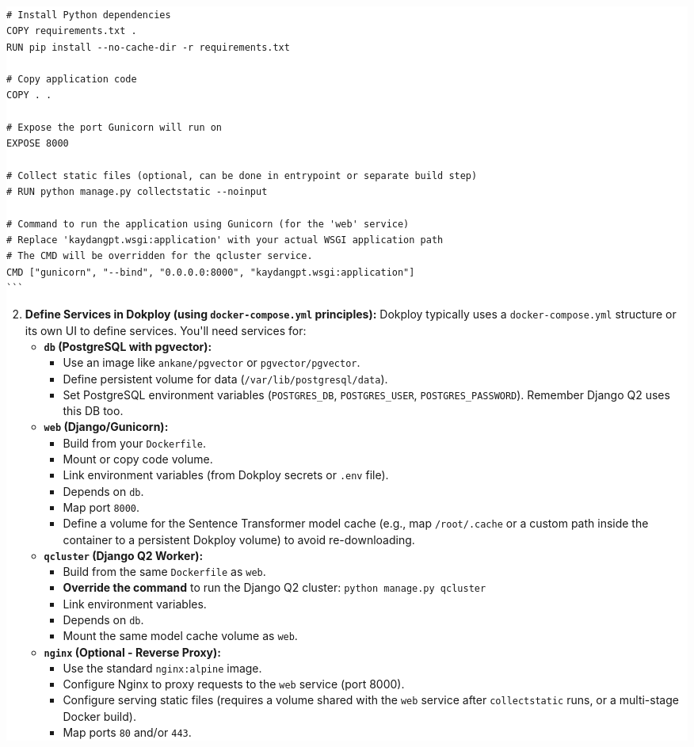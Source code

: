     # Install Python dependencies
    COPY requirements.txt .
    RUN pip install --no-cache-dir -r requirements.txt

    # Copy application code
    COPY . .

    # Expose the port Gunicorn will run on
    EXPOSE 8000

    # Collect static files (optional, can be done in entrypoint or separate build step)
    # RUN python manage.py collectstatic --noinput

    # Command to run the application using Gunicorn (for the 'web' service)
    # Replace 'kaydangpt.wsgi:application' with your actual WSGI application path
    # The CMD will be overridden for the qcluster service.
    CMD ["gunicorn", "--bind", "0.0.0.0:8000", "kaydangpt.wsgi:application"]
    ```

2.  **Define Services in Dokploy (using `docker-compose.yml` principles):**
    Dokploy typically uses a `docker-compose.yml` structure or its own UI to define services. You'll need services for:
    *   **`db` (PostgreSQL with pgvector):**
        *   Use an image like `ankane/pgvector` or `pgvector/pgvector`.
        *   Define persistent volume for data (`/var/lib/postgresql/data`).
        *   Set PostgreSQL environment variables (`POSTGRES_DB`, `POSTGRES_USER`, `POSTGRES_PASSWORD`). Remember Django Q2 uses this DB too.
    *   **`web` (Django/Gunicorn):**
        *   Build from your `Dockerfile`.
        *   Mount or copy code volume.
        *   Link environment variables (from Dokploy secrets or `.env` file).
        *   Depends on `db`.
        *   Map port `8000`.
        *   Define a volume for the Sentence Transformer model cache (e.g., map `/root/.cache` or a custom path inside the container to a persistent Dokploy volume) to avoid re-downloading.
    *   **`qcluster` (Django Q2 Worker):**
        *   Build from the same `Dockerfile` as `web`.
        *   **Override the command** to run the Django Q2 cluster: `python manage.py qcluster`
        *   Link environment variables.
        *   Depends on `db`.
        *   Mount the same model cache volume as `web`.
    *   **`nginx` (Optional - Reverse Proxy):**
        *   Use the standard `nginx:alpine` image.
        *   Configure Nginx to proxy requests to the `web` service (port 8000).
        *   Configure serving static files (requires a volume shared with the `web` service after `collectstatic` runs, or a multi-stage Docker build).
        *   Map ports `80` and/or `443`.
